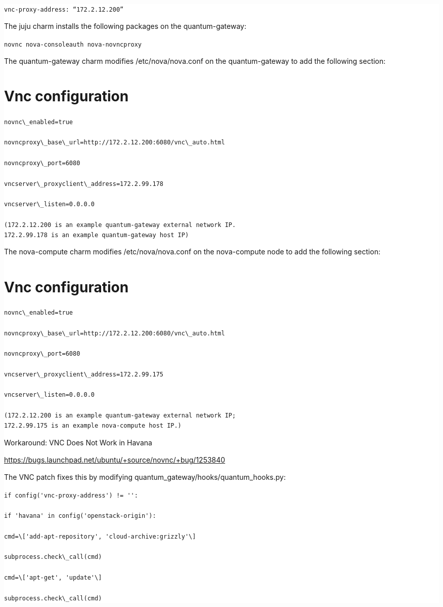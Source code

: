     vnc-proxy-address: “172.2.12.200”

The juju charm installs the following packages on the quantum-gateway:

    novnc nova-consoleauth nova-novncproxy

The quantum-gateway charm modifies /etc/nova/nova.conf on the
quantum-gateway to add the following section:

# Vnc configuration

    novnc\_enabled=true

    novncproxy\_base\_url=http://172.2.12.200:6080/vnc\_auto.html

    novncproxy\_port=6080

    vncserver\_proxyclient\_address=172.2.99.178

    vncserver\_listen=0.0.0.0

    (172.2.12.200 is an example quantum-gateway external network IP.
    172.2.99.178 is an example quantum-gateway host IP)

The nova-compute charm modifies /etc/nova/nova.conf on the nova-compute
node to add the following section:

# Vnc configuration

    novnc\_enabled=true

    novncproxy\_base\_url=http://172.2.12.200:6080/vnc\_auto.html

    novncproxy\_port=6080

    vncserver\_proxyclient\_address=172.2.99.175

    vncserver\_listen=0.0.0.0

    (172.2.12.200 is an example quantum-gateway external network IP;
    172.2.99.175 is an example nova-compute host IP.)

Workaround: VNC Does Not Work in Havana

<https://bugs.launchpad.net/ubuntu/+source/novnc/+bug/1253840>

The VNC patch fixes this by modifying
quantum\_gateway/hooks/quantum\_hooks.py:

    if config('vnc-proxy-address') != '':

    if 'havana' in config('openstack-origin'):

    cmd=\['add-apt-repository', 'cloud-archive:grizzly'\]

    subprocess.check\_call(cmd)

    cmd=\['apt-get', 'update'\]

    subprocess.check\_call(cmd)
